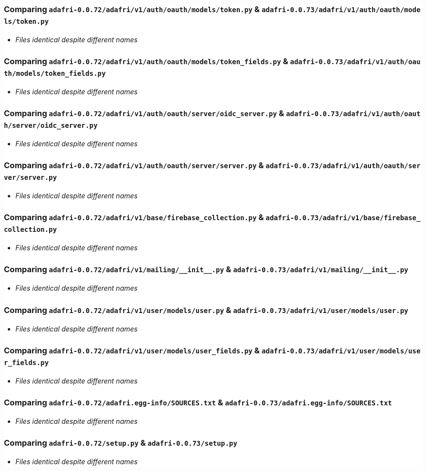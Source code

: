 ### Comparing `adafri-0.0.72/adafri/v1/auth/oauth/models/token.py` & `adafri-0.0.73/adafri/v1/auth/oauth/models/token.py`

 * *Files identical despite different names*

### Comparing `adafri-0.0.72/adafri/v1/auth/oauth/models/token_fields.py` & `adafri-0.0.73/adafri/v1/auth/oauth/models/token_fields.py`

 * *Files identical despite different names*

### Comparing `adafri-0.0.72/adafri/v1/auth/oauth/server/oidc_server.py` & `adafri-0.0.73/adafri/v1/auth/oauth/server/oidc_server.py`

 * *Files identical despite different names*

### Comparing `adafri-0.0.72/adafri/v1/auth/oauth/server/server.py` & `adafri-0.0.73/adafri/v1/auth/oauth/server/server.py`

 * *Files identical despite different names*

### Comparing `adafri-0.0.72/adafri/v1/base/firebase_collection.py` & `adafri-0.0.73/adafri/v1/base/firebase_collection.py`

 * *Files identical despite different names*

### Comparing `adafri-0.0.72/adafri/v1/mailing/__init__.py` & `adafri-0.0.73/adafri/v1/mailing/__init__.py`

 * *Files identical despite different names*

### Comparing `adafri-0.0.72/adafri/v1/user/models/user.py` & `adafri-0.0.73/adafri/v1/user/models/user.py`

 * *Files identical despite different names*

### Comparing `adafri-0.0.72/adafri/v1/user/models/user_fields.py` & `adafri-0.0.73/adafri/v1/user/models/user_fields.py`

 * *Files identical despite different names*

### Comparing `adafri-0.0.72/adafri.egg-info/SOURCES.txt` & `adafri-0.0.73/adafri.egg-info/SOURCES.txt`

 * *Files identical despite different names*

### Comparing `adafri-0.0.72/setup.py` & `adafri-0.0.73/setup.py`

 * *Files identical despite different names*

